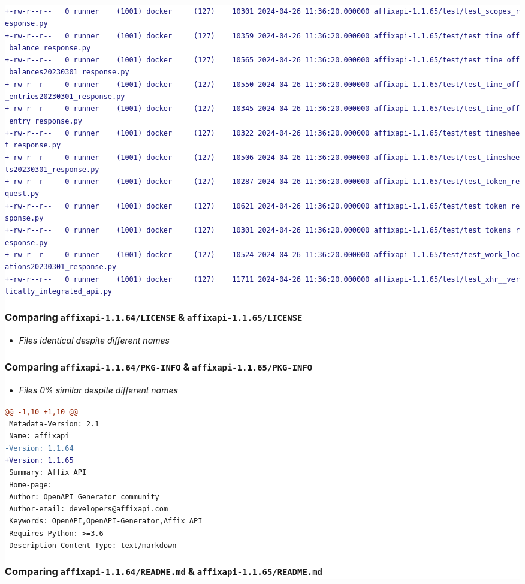 ```diff
+-rw-r--r--   0 runner    (1001) docker     (127)    10301 2024-04-26 11:36:20.000000 affixapi-1.1.65/test/test_scopes_response.py
+-rw-r--r--   0 runner    (1001) docker     (127)    10359 2024-04-26 11:36:20.000000 affixapi-1.1.65/test/test_time_off_balance_response.py
+-rw-r--r--   0 runner    (1001) docker     (127)    10565 2024-04-26 11:36:20.000000 affixapi-1.1.65/test/test_time_off_balances20230301_response.py
+-rw-r--r--   0 runner    (1001) docker     (127)    10550 2024-04-26 11:36:20.000000 affixapi-1.1.65/test/test_time_off_entries20230301_response.py
+-rw-r--r--   0 runner    (1001) docker     (127)    10345 2024-04-26 11:36:20.000000 affixapi-1.1.65/test/test_time_off_entry_response.py
+-rw-r--r--   0 runner    (1001) docker     (127)    10322 2024-04-26 11:36:20.000000 affixapi-1.1.65/test/test_timesheet_response.py
+-rw-r--r--   0 runner    (1001) docker     (127)    10506 2024-04-26 11:36:20.000000 affixapi-1.1.65/test/test_timesheets20230301_response.py
+-rw-r--r--   0 runner    (1001) docker     (127)    10287 2024-04-26 11:36:20.000000 affixapi-1.1.65/test/test_token_request.py
+-rw-r--r--   0 runner    (1001) docker     (127)    10621 2024-04-26 11:36:20.000000 affixapi-1.1.65/test/test_token_response.py
+-rw-r--r--   0 runner    (1001) docker     (127)    10301 2024-04-26 11:36:20.000000 affixapi-1.1.65/test/test_tokens_response.py
+-rw-r--r--   0 runner    (1001) docker     (127)    10524 2024-04-26 11:36:20.000000 affixapi-1.1.65/test/test_work_locations20230301_response.py
+-rw-r--r--   0 runner    (1001) docker     (127)    11711 2024-04-26 11:36:20.000000 affixapi-1.1.65/test/test_xhr__vertically_integrated_api.py
```

### Comparing `affixapi-1.1.64/LICENSE` & `affixapi-1.1.65/LICENSE`

 * *Files identical despite different names*

### Comparing `affixapi-1.1.64/PKG-INFO` & `affixapi-1.1.65/PKG-INFO`

 * *Files 0% similar despite different names*

```diff
@@ -1,10 +1,10 @@
 Metadata-Version: 2.1
 Name: affixapi
-Version: 1.1.64
+Version: 1.1.65
 Summary: Affix API
 Home-page: 
 Author: OpenAPI Generator community
 Author-email: developers@affixapi.com
 Keywords: OpenAPI,OpenAPI-Generator,Affix API
 Requires-Python: >=3.6
 Description-Content-Type: text/markdown
```

### Comparing `affixapi-1.1.64/README.md` & `affixapi-1.1.65/README.md`
